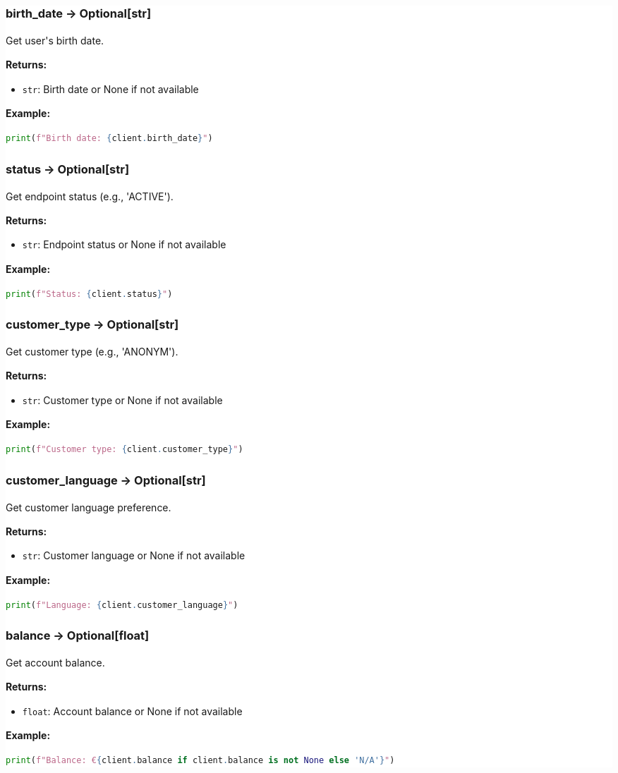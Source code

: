 ### birth_date → Optional[str]

Get user's birth date.

**Returns:**
- `str`: Birth date or None if not available

**Example:**
```python
print(f"Birth date: {client.birth_date}")
```

### status → Optional[str]

Get endpoint status (e.g., 'ACTIVE').

**Returns:**
- `str`: Endpoint status or None if not available

**Example:**
```python
print(f"Status: {client.status}")
```

### customer_type → Optional[str]

Get customer type (e.g., 'ANONYM').

**Returns:**
- `str`: Customer type or None if not available

**Example:**
```python
print(f"Customer type: {client.customer_type}")
```

### customer_language → Optional[str]

Get customer language preference.

**Returns:**
- `str`: Customer language or None if not available

**Example:**
```python
print(f"Language: {client.customer_language}")
```

### balance → Optional[float]

Get account balance.

**Returns:**
- `float`: Account balance or None if not available

**Example:**
```python
print(f"Balance: €{client.balance if client.balance is not None else 'N/A'}")
```
